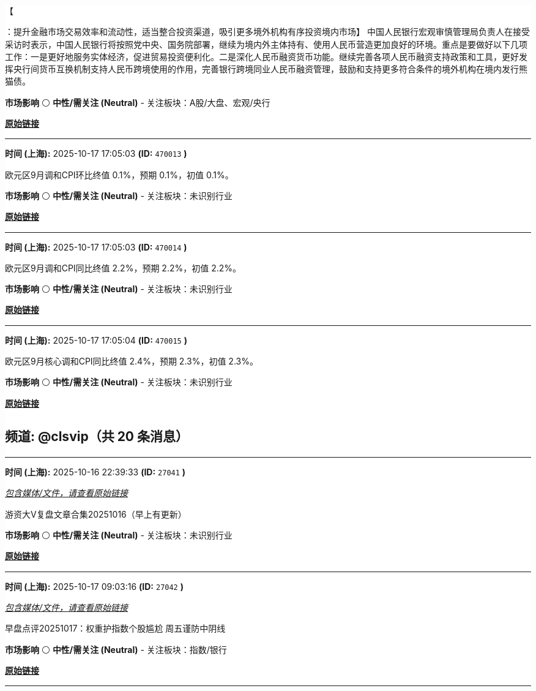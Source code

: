 【


：提升金融市场交易效率和流动性，适当整合投资渠道，吸引更多境外机构有序投资境内市场】
中国人民银行宏观审慎管理局负责人在接受采访时表示，中国人民银行将按照党中央、国务院部署，继续为境内外主体持有、使用人民币营造更加良好的环境。重点是要做好以下几项工作：一是更好地服务实体经济，促进贸易投资便利化。二是深化人民币融资货币功能。继续完善各项人民币融资支持政策和工具，更好发挥央行间货币互换机制支持人民币跨境使用的作用，完善银行跨境同业人民币融资管理，鼓励和支持更多符合条件的境外机构在境内发行熊猫债。

**市场影响** ⚪ **中性/需关注 (Neutral)** - 关注板块：A股/大盘、宏观/央行

**[原始链接](https://t.me/FinanceNewsDaily/470012)**

---
**时间 (上海):** 2025-10-17 17:05:03 **(ID:** `470013` **)**

欧元区9月调和CPI环比终值 0.1%，预期 0.1%，初值 0.1%。

**市场影响** ⚪ **中性/需关注 (Neutral)** - 关注板块：未识别行业

**[原始链接](https://t.me/FinanceNewsDaily/470013)**

---
**时间 (上海):** 2025-10-17 17:05:03 **(ID:** `470014` **)**

欧元区9月调和CPI同比终值 2.2%，预期 2.2%，初值 2.2%。

**市场影响** ⚪ **中性/需关注 (Neutral)** - 关注板块：未识别行业

**[原始链接](https://t.me/FinanceNewsDaily/470014)**

---
**时间 (上海):** 2025-10-17 17:05:04 **(ID:** `470015` **)**

欧元区9月核心调和CPI同比终值 2.4%，预期 2.3%，初值 2.3%。

**市场影响** ⚪ **中性/需关注 (Neutral)** - 关注板块：未识别行业

**[原始链接](https://t.me/FinanceNewsDaily/470015)**
## 频道: @clsvip（共 20 条消息）

---
**时间 (上海):** 2025-10-16 22:39:33 **(ID:** `27041` **)**

*[包含媒体/文件，请查看原始链接](https://t.me/s/clsvip)*

游资大V复盘文章合集20251016（早上有更新）

**市场影响** ⚪ **中性/需关注 (Neutral)** - 关注板块：未识别行业

**[原始链接](https://t.me/clsvip/27041)**

---
**时间 (上海):** 2025-10-17 09:03:16 **(ID:** `27042` **)**

*[包含媒体/文件，请查看原始链接](https://t.me/s/clsvip)*

早盘点评20251017：权重护指数个股尴尬 周五谨防中阴线

**市场影响** ⚪ **中性/需关注 (Neutral)** - 关注板块：指数/银行

**[原始链接](https://t.me/clsvip/27042)**

---